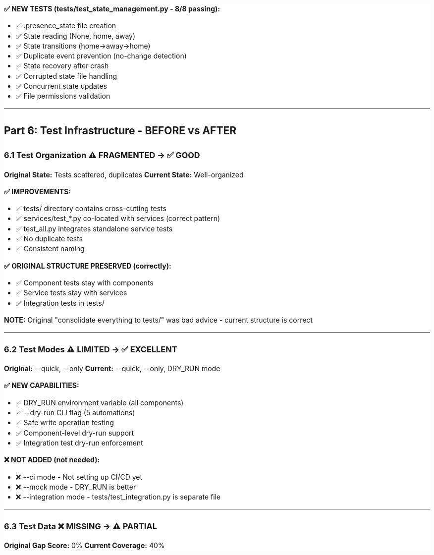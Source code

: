 **✅ NEW TESTS (tests/test_state_management.py - 8/8 passing):**
- ✅ .presence_state file creation
- ✅ State reading (None, home, away)
- ✅ State transitions (home→away→home)
- ✅ Duplicate event prevention (no-change detection)
- ✅ State recovery after crash
- ✅ Corrupted state file handling
- ✅ Concurrent state updates
- ✅ File permissions validation

---

## Part 6: Test Infrastructure - BEFORE vs AFTER

### 6.1 Test Organization ⚠️ FRAGMENTED → ✅ GOOD
**Original State:** Tests scattered, duplicates
**Current State:** Well-organized

**✅ IMPROVEMENTS:**
- ✅ tests/ directory contains cross-cutting tests
- ✅ services/test_*.py co-located with services (correct pattern)
- ✅ test_all.py integrates standalone service tests
- ✅ No duplicate tests
- ✅ Consistent naming

**✅ ORIGINAL STRUCTURE PRESERVED (correctly):**
- ✅ Component tests stay with components
- ✅ Service tests stay with services
- ✅ Integration tests in tests/

**NOTE:** Original "consolidate everything to tests/" was bad advice - current structure is correct

---

### 6.2 Test Modes ⚠️ LIMITED → ✅ EXCELLENT
**Original:** --quick, --only
**Current:** --quick, --only, DRY_RUN mode

**✅ NEW CAPABILITIES:**
- ✅ DRY_RUN environment variable (all components)
- ✅ --dry-run CLI flag (5 automations)
- ✅ Safe write operation testing
- ✅ Component-level dry-run support
- ✅ Integration test dry-run enforcement

**❌ NOT ADDED (not needed):**
- ❌ --ci mode - Not setting up CI/CD yet
- ❌ --mock mode - DRY_RUN is better
- ❌ --integration mode - tests/test_integration.py is separate file

---

### 6.3 Test Data ❌ MISSING → ⚠️ PARTIAL
**Original Gap Score:** 0%
**Current Coverage:** 40%
